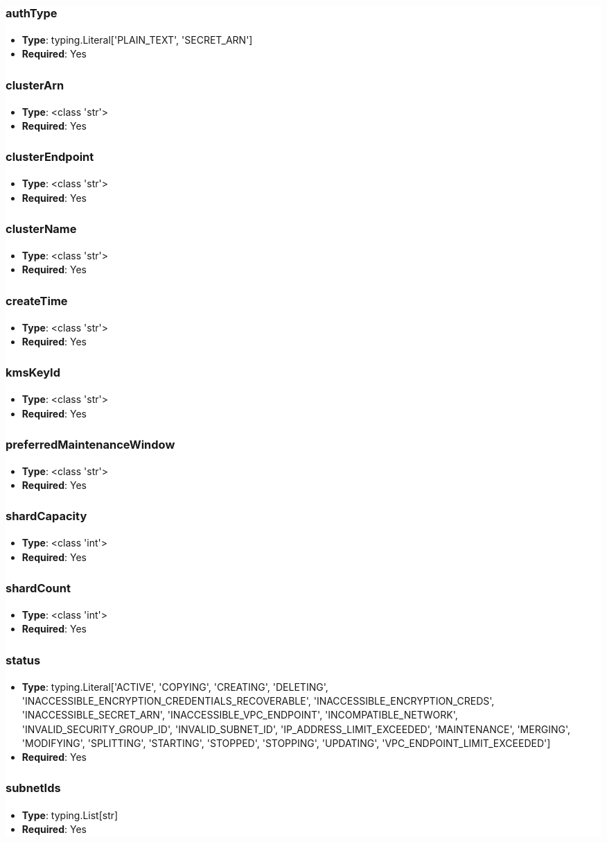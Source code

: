 ### authType
- **Type**: typing.Literal['PLAIN_TEXT', 'SECRET_ARN']
- **Required**: Yes

### clusterArn
- **Type**: <class 'str'>
- **Required**: Yes

### clusterEndpoint
- **Type**: <class 'str'>
- **Required**: Yes

### clusterName
- **Type**: <class 'str'>
- **Required**: Yes

### createTime
- **Type**: <class 'str'>
- **Required**: Yes

### kmsKeyId
- **Type**: <class 'str'>
- **Required**: Yes

### preferredMaintenanceWindow
- **Type**: <class 'str'>
- **Required**: Yes

### shardCapacity
- **Type**: <class 'int'>
- **Required**: Yes

### shardCount
- **Type**: <class 'int'>
- **Required**: Yes

### status
- **Type**: typing.Literal['ACTIVE', 'COPYING', 'CREATING', 'DELETING', 'INACCESSIBLE_ENCRYPTION_CREDENTIALS_RECOVERABLE', 'INACCESSIBLE_ENCRYPTION_CREDS', 'INACCESSIBLE_SECRET_ARN', 'INACCESSIBLE_VPC_ENDPOINT', 'INCOMPATIBLE_NETWORK', 'INVALID_SECURITY_GROUP_ID', 'INVALID_SUBNET_ID', 'IP_ADDRESS_LIMIT_EXCEEDED', 'MAINTENANCE', 'MERGING', 'MODIFYING', 'SPLITTING', 'STARTING', 'STOPPED', 'STOPPING', 'UPDATING', 'VPC_ENDPOINT_LIMIT_EXCEEDED']
- **Required**: Yes

### subnetIds
- **Type**: typing.List[str]
- **Required**: Yes
